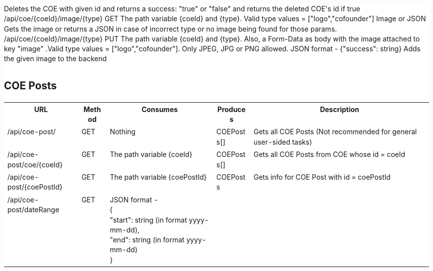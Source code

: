 <td>Deletes the COE with given id and returns a success: "true" or "false" and returns the deleted COE's id if true</td>
</tr>
<tr>
<td>/api/coe/{coeId}/image/{type}</td>
<td>GET</td>
<td>The path variable {coeId} and {type}. Valid type values = ["logo","cofounder"]</td>
<td>Image or JSON</td>
<td>Gets the image or returns a JSON in case of incorrect type or no image being found for those params.</td>
</tr>
<tr>
<td>/api/coe/{coeId}/image/{type}</td>
<td>PUT</td>
<td>The path variable {coeId} and {type}. Also, a Form-Data as body with the image attached to key "image" .Valid type values = ["logo","cofounder"]. Only JPEG, JPG or PNG allowed.
</td>
<td>JSON format - {"success": string}</td>
<td>Adds the given image to the backend</td>
</tr>
</table>

## COE Posts

<table>
<tr>
<th>URL</th>
<th>Method</th>
<th>Consumes</th>
<th>Produces</th>
<th>Description</th>
</tr>
<tr>
<td>/api/coe-post/</td>
<td>GET</td>
<td>Nothing</td>
<td>COEPosts[]</td>
<td>Gets all COE Posts (Not recommended for general user-sided tasks)
</tr>
<tr>
<td>/api/coe-post/coe/{coeId}</td>
<td>GET</td>
<td>The path variable {coeId}</td>
<td>COEPosts[]</td>
<td>Gets all COE Posts from COE whose id = coeId
</tr>
<tr>
<td>/api/coe-post/{coePostId}</td>
<td>GET</td>
<td>The path variable {coePostId}</td>
<td>COEPosts</td>
<td>Gets info for COE Post with id = coePostId</td>
</tr>
<tr>
<td>/api/coe-post/dateRange</td>
<td>GET</td>
<td>JSON format - <br>
{ <br>
"start": string (in format yyyy-mm-dd),<br>
"end": string (in format yyyy-mm-dd) <br>
}
</td>
<td>